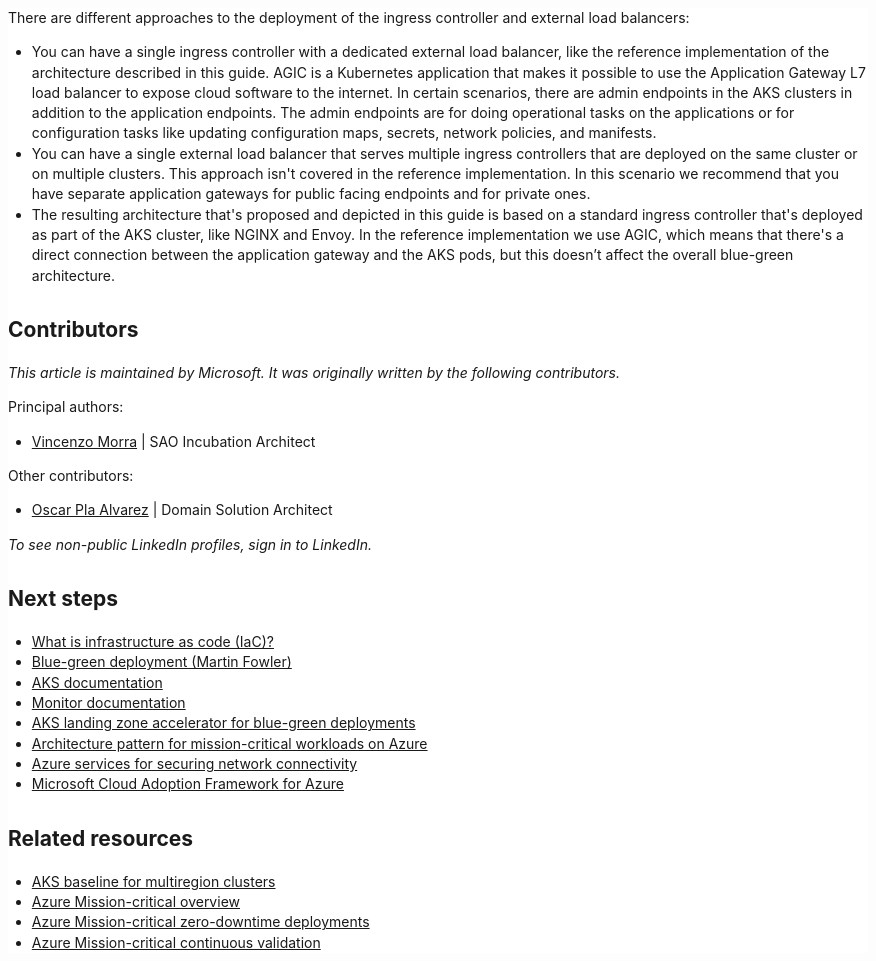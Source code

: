 There are different approaches to the deployment of the ingress controller and external load balancers:

- You can have a single ingress controller with a dedicated external load balancer, like the reference implementation of the architecture described in this guide. AGIC is a Kubernetes application that makes it possible to use the Application Gateway L7 load balancer to expose cloud software to the internet. In certain scenarios, there are admin endpoints in the AKS clusters in addition to the application endpoints. The admin endpoints are for doing operational tasks on the applications or for configuration tasks like updating configuration maps, secrets, network policies, and manifests.
- You can have a single external load balancer that serves multiple ingress controllers that are deployed on the same cluster or on multiple clusters. This approach isn't covered in the reference implementation. In this scenario we recommend that you have separate application gateways for public facing endpoints and for private ones.
- The resulting architecture that's proposed and depicted in this guide is based on a standard ingress controller that's deployed as part of the AKS cluster, like NGINX and Envoy. In the reference implementation we use AGIC, which means that there's a direct connection between the application gateway and the AKS pods, but this doesn’t affect the overall blue-green architecture.

## Contributors

*This article is maintained by Microsoft. It was originally written by the following contributors.*

Principal authors:

- [Vincenzo Morra](https://www.linkedin.com/in/vincenzo-morra-29658a20/?locale=en_US) | SAO Incubation Architect

Other contributors:

- [Oscar Pla Alvarez](https://www.linkedin.com/in/oscarpla) | Domain Solution Architect

*To see non-public LinkedIn profiles, sign in to LinkedIn.*

## Next steps

- [What is infrastructure as code (IaC)?](/devops/deliver/what-is-infrastructure-as-code)
- [Blue-green deployment (Martin Fowler)](https://martinfowler.com/bliki/BlueGreenDeployment.html)
- [AKS documentation](/azure/aks)
- [Monitor documentation](/azure/azure-monitor)
- [AKS landing zone accelerator for blue-green deployments](https://github.com/Azure/AKS-Landing-Zone-Accelerator/tree/main/Scenarios/BlueGreen-Deployment-for-AKS)
- [Architecture pattern for mission-critical workloads on Azure](/azure/architecture/framework/mission-critical/mission-critical-architecture-pattern)
- [Azure services for securing network connectivity](/azure/architecture/framework/security/design-network-connectivity)
- [Microsoft Cloud Adoption Framework for Azure](/azure/cloud-adoption-framework)

## Related resources

- [AKS baseline for multiregion clusters](../../reference-architectures/containers/aks-multi-region/aks-multi-cluster.yml)
- [Azure Mission-critical overview](/azure/architecture/framework/mission-critical/mission-critical-overview)
- [Azure Mission-critical zero-downtime deployments](/azure/architecture/framework/mission-critical/mission-critical-deployment-testing#example---zero-downtime-deployment)
- [Azure Mission-critical continuous validation](/azure/architecture/framework/mission-critical/mission-critical-deployment-testing#video-continuously-validate-your-mission-critical-workload)
